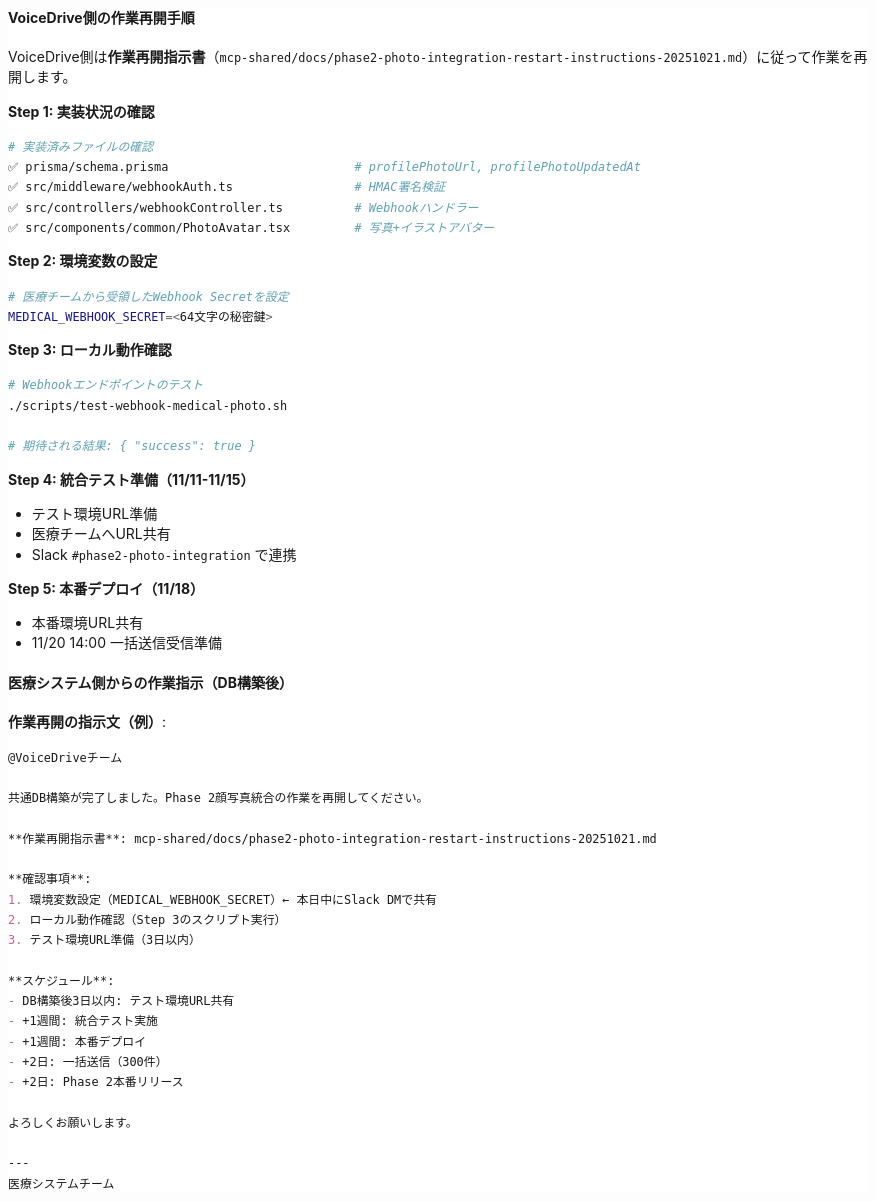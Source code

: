 #### VoiceDrive側の作業再開手順

VoiceDrive側は**作業再開指示書**（`mcp-shared/docs/phase2-photo-integration-restart-instructions-20251021.md`）に従って作業を再開します。

**Step 1: 実装状況の確認**
```bash
# 実装済みファイルの確認
✅ prisma/schema.prisma                          # profilePhotoUrl, profilePhotoUpdatedAt
✅ src/middleware/webhookAuth.ts                 # HMAC署名検証
✅ src/controllers/webhookController.ts          # Webhookハンドラー
✅ src/components/common/PhotoAvatar.tsx         # 写真+イラストアバター
```

**Step 2: 環境変数の設定**
```bash
# 医療チームから受領したWebhook Secretを設定
MEDICAL_WEBHOOK_SECRET=<64文字の秘密鍵>
```

**Step 3: ローカル動作確認**
```bash
# Webhookエンドポイントのテスト
./scripts/test-webhook-medical-photo.sh

# 期待される結果: { "success": true }
```

**Step 4: 統合テスト準備（11/11-11/15）**
- テスト環境URL準備
- 医療チームへURL共有
- Slack `#phase2-photo-integration` で連携

**Step 5: 本番デプロイ（11/18）**
- 本番環境URL共有
- 11/20 14:00 一括送信受信準備

#### 医療システム側からの作業指示（DB構築後）

**作業再開の指示文（例）**:

```markdown
@VoiceDriveチーム

共通DB構築が完了しました。Phase 2顔写真統合の作業を再開してください。

**作業再開指示書**: mcp-shared/docs/phase2-photo-integration-restart-instructions-20251021.md

**確認事項**:
1. 環境変数設定（MEDICAL_WEBHOOK_SECRET）← 本日中にSlack DMで共有
2. ローカル動作確認（Step 3のスクリプト実行）
3. テスト環境URL準備（3日以内）

**スケジュール**:
- DB構築後3日以内: テスト環境URL共有
- +1週間: 統合テスト実施
- +1週間: 本番デプロイ
- +2日: 一括送信（300件）
- +2日: Phase 2本番リリース

よろしくお願いします。

---
医療システムチーム
```

